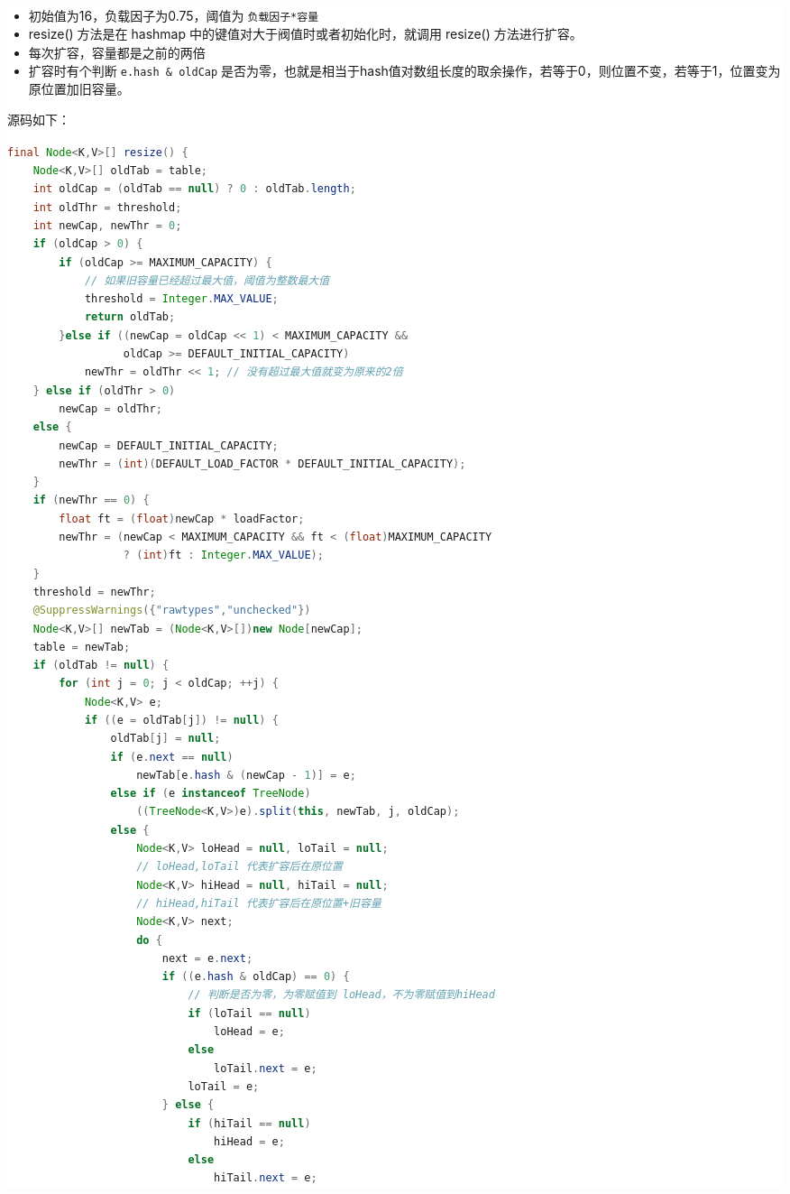- 初始值为16，负载因子为0.75，阈值为 `负载因子*容量`
- resize() 方法是在 hashmap 中的键值对大于阀值时或者初始化时，就调用 resize() 方法进行扩容。
- 每次扩容，容量都是之前的两倍
- 扩容时有个判断 `e.hash & oldCap` 是否为零，也就是相当于hash值对数组长度的取余操作，若等于0，则位置不变，若等于1，位置变为原位置加旧容量。

源码如下：

```java
final Node<K,V>[] resize() {
    Node<K,V>[] oldTab = table;
    int oldCap = (oldTab == null) ? 0 : oldTab.length;
    int oldThr = threshold;
    int newCap, newThr = 0;
    if (oldCap > 0) {
        if (oldCap >= MAXIMUM_CAPACITY) { 
            // 如果旧容量已经超过最大值，阈值为整数最大值
            threshold = Integer.MAX_VALUE;
            return oldTab;
        }else if ((newCap = oldCap << 1) < MAXIMUM_CAPACITY &&
                  oldCap >= DEFAULT_INITIAL_CAPACITY)
            newThr = oldThr << 1; // 没有超过最大值就变为原来的2倍
    } else if (oldThr > 0)
        newCap = oldThr;
    else {
        newCap = DEFAULT_INITIAL_CAPACITY;
        newThr = (int)(DEFAULT_LOAD_FACTOR * DEFAULT_INITIAL_CAPACITY);
    } 
    if (newThr == 0) {
        float ft = (float)newCap * loadFactor;
        newThr = (newCap < MAXIMUM_CAPACITY && ft < (float)MAXIMUM_CAPACITY
                  ? (int)ft : Integer.MAX_VALUE);
    } 
    threshold = newThr;
    @SuppressWarnings({"rawtypes","unchecked"})
    Node<K,V>[] newTab = (Node<K,V>[])new Node[newCap];
    table = newTab;
    if (oldTab != null) {
        for (int j = 0; j < oldCap; ++j) {
            Node<K,V> e;
            if ((e = oldTab[j]) != null) {
                oldTab[j] = null;
                if (e.next == null)
                    newTab[e.hash & (newCap - 1)] = e;
                else if (e instanceof TreeNode)
                    ((TreeNode<K,V>)e).split(this, newTab, j, oldCap);
                else {
                    Node<K,V> loHead = null, loTail = null;
                    // loHead,loTail 代表扩容后在原位置
                    Node<K,V> hiHead = null, hiTail = null;
                    // hiHead,hiTail 代表扩容后在原位置+旧容量
                    Node<K,V> next;
                    do {
                        next = e.next;
                        if ((e.hash & oldCap) == 0) { 
                            // 判断是否为零，为零赋值到 loHead，不为零赋值到hiHead
                            if (loTail == null)
                                loHead = e;
                            else
                                loTail.next = e;
                            loTail = e;
                        } else {
                            if (hiTail == null)
                                hiHead = e;
                            else
                                hiTail.next = e;
```